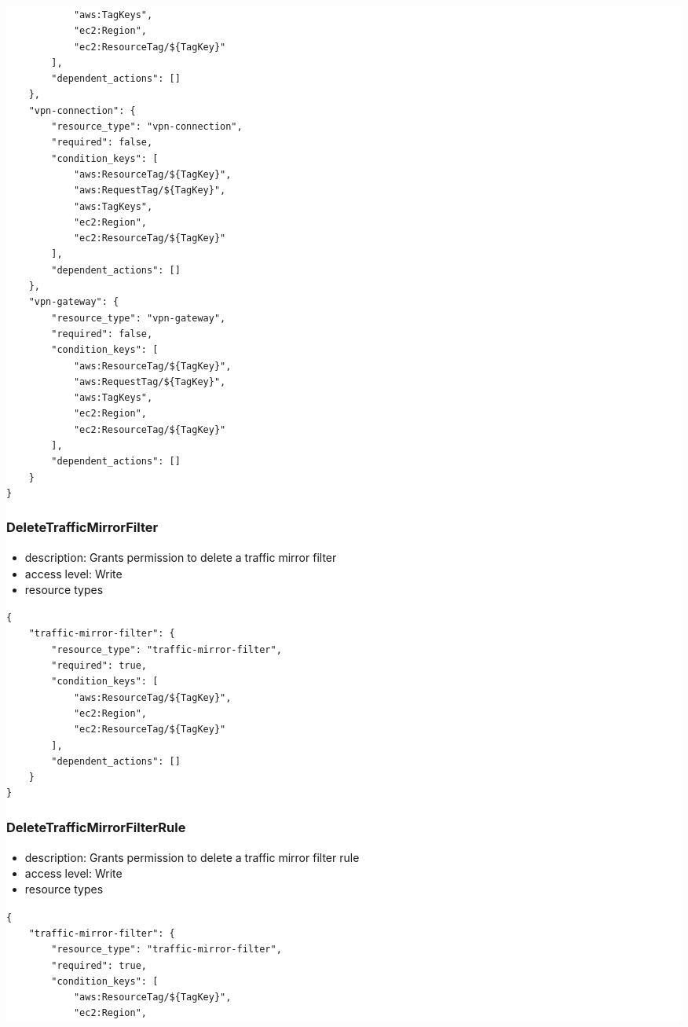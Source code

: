 ```
            "aws:TagKeys",
            "ec2:Region",
            "ec2:ResourceTag/${TagKey}"
        ],
        "dependent_actions": []
    },
    "vpn-connection": {
        "resource_type": "vpn-connection",
        "required": false,
        "condition_keys": [
            "aws:ResourceTag/${TagKey}",
            "aws:RequestTag/${TagKey}",
            "aws:TagKeys",
            "ec2:Region",
            "ec2:ResourceTag/${TagKey}"
        ],
        "dependent_actions": []
    },
    "vpn-gateway": {
        "resource_type": "vpn-gateway",
        "required": false,
        "condition_keys": [
            "aws:ResourceTag/${TagKey}",
            "aws:RequestTag/${TagKey}",
            "aws:TagKeys",
            "ec2:Region",
            "ec2:ResourceTag/${TagKey}"
        ],
        "dependent_actions": []
    }
}
```
### DeleteTrafficMirrorFilter
- description: Grants permission to delete a traffic mirror filter
- access level: Write
- resource types
```
{
    "traffic-mirror-filter": {
        "resource_type": "traffic-mirror-filter",
        "required": true,
        "condition_keys": [
            "aws:ResourceTag/${TagKey}",
            "ec2:Region",
            "ec2:ResourceTag/${TagKey}"
        ],
        "dependent_actions": []
    }
}
```
### DeleteTrafficMirrorFilterRule
- description: Grants permission to delete a traffic mirror filter rule
- access level: Write
- resource types
```
{
    "traffic-mirror-filter": {
        "resource_type": "traffic-mirror-filter",
        "required": true,
        "condition_keys": [
            "aws:ResourceTag/${TagKey}",
            "ec2:Region",
```